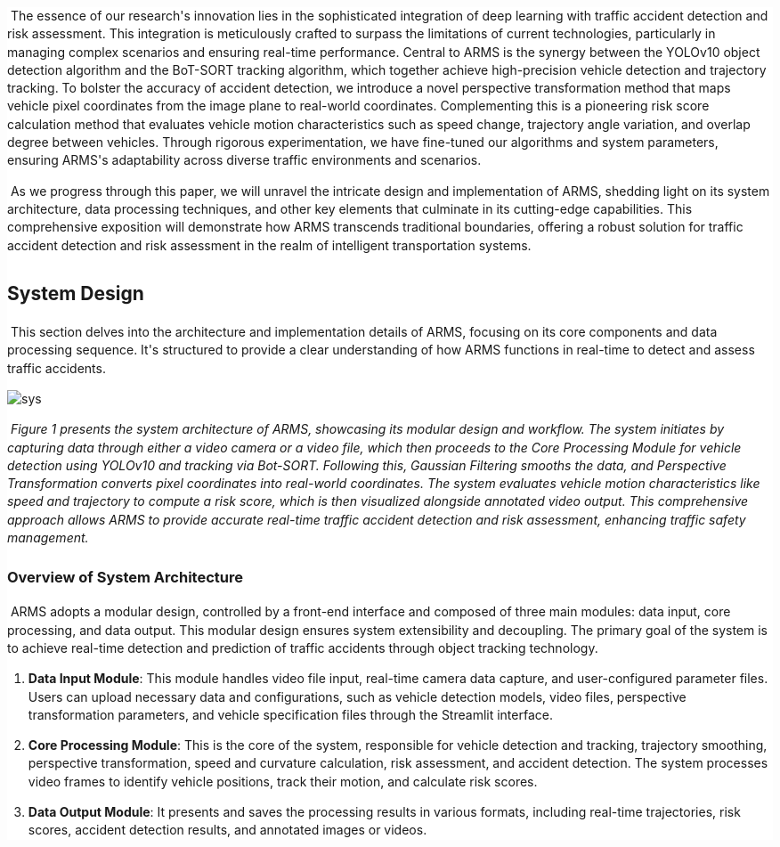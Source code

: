​	The essence of our research's innovation lies in the sophisticated integration of deep learning with traffic accident detection and risk assessment. This integration is meticulously crafted to surpass the limitations of current technologies, particularly in managing complex scenarios and ensuring real-time performance. Central to ARMS is the synergy between the YOLOv10 object detection algorithm and the BoT-SORT tracking algorithm, which together achieve high-precision vehicle detection and trajectory tracking. To bolster the accuracy of accident detection, we introduce a novel perspective transformation method that maps vehicle pixel coordinates from the image plane to real-world coordinates. Complementing this is a pioneering risk score calculation method that evaluates vehicle motion characteristics such as speed change, trajectory angle variation, and overlap degree between vehicles. Through rigorous experimentation, we have fine-tuned our algorithms and system parameters, ensuring ARMS's adaptability across diverse traffic environments and scenarios.

​	As we progress through this paper, we will unravel the intricate design and implementation of ARMS, shedding light on its system architecture, data processing techniques, and other key elements that culminate in its cutting-edge capabilities. This comprehensive exposition will demonstrate how ARMS transcends traditional boundaries, offering a robust solution for traffic accident detection and risk assessment in the realm of intelligent transportation systems.

## System Design

​	This section delves into the architecture and implementation details of ARMS, focusing on its core components and data processing sequence. It's structured to provide a clear understanding of how ARMS functions in real-time to detect and assess traffic accidents.

![sys](C:/Users/kitag/Desktop/learning/%E8%81%94%E9%82%A6%E5%AD%A6%E4%B9%A0/%E8%AE%BA%E6%96%87%E5%87%86%E5%A4%87SCI/%E5%9B%BE/sys.png)

​	*Figure 1 presents the system architecture of ARMS, showcasing its modular design and workflow. The system initiates by capturing data through either a video camera or a video file, which then proceeds to the Core Processing Module for vehicle detection using YOLOv10 and tracking via Bot-SORT. Following this, Gaussian Filtering smooths the data, and Perspective Transformation converts pixel coordinates into real-world coordinates. The system evaluates vehicle motion characteristics like speed and trajectory to compute a risk score, which is then visualized alongside annotated video output. This comprehensive approach allows ARMS to provide accurate real-time traffic accident detection and risk assessment, enhancing traffic safety management.*

### Overview of System Architecture

​	ARMS adopts a modular design, controlled by a front-end interface and composed of three main modules: data input, core processing, and data output. This modular design ensures system extensibility and decoupling. The primary goal of the system is to achieve real-time detection and prediction of traffic accidents through object tracking technology.

1. **Data Input Module**: This module handles video file input, real-time camera data capture, and user-configured parameter files. Users can upload necessary data and configurations, such as vehicle detection models, video files, perspective transformation parameters, and vehicle specification files through the Streamlit interface.

2. **Core Processing Module**: This is the core of the system, responsible for vehicle detection and tracking, trajectory smoothing, perspective transformation, speed and curvature calculation, risk assessment, and accident detection. The system processes video frames to identify vehicle positions, track their motion, and calculate risk scores.

3. **Data Output Module**: It presents and saves the processing results in various formats, including real-time trajectories, risk scores, accident detection results, and annotated images or videos.
